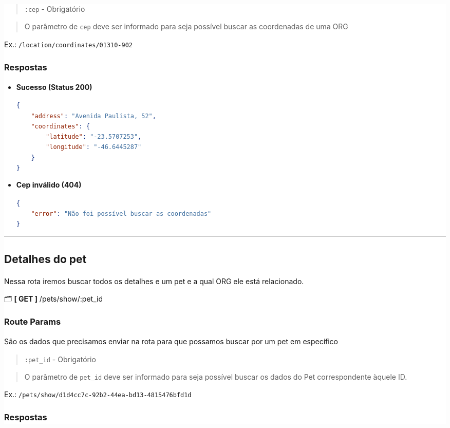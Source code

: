 > `:cep`  -  Obrigatório
> 

> O parâmetro de `cep` deve ser informado para seja possível buscar as coordenadas de uma ORG

Ex.: `/location/coordinates/01310‑902`
> 

### Respostas

- **Sucesso (Status 200)**
    
    ```json
    {
    	"address": "Avenida Paulista, 52",
    	"coordinates": {
    		"latitude": "-23.5707253",
    		"longitude": "-46.6445287"
    	}
    }
    ```
    
- **Cep inválido (404)**
    
    ```json
    {
    	"error": "Não foi possível buscar as coordenadas"
    }
    ```
    
<hr>

## Detalhes do pet

Nessa rota iremos buscar todos os detalhes e um pet e a qual ORG ele está relacionado.

<aside>

🗂️ ******[ GET ]****** /pets/show/:pet_id

</aside>

### Route Params

São os dados que precisamos enviar na rota para que possamos buscar por um pet em específico

> `:pet_id`  -  Obrigatório
> 

> O parâmetro de `pet_id` deve ser informado para seja possível buscar os dados do Pet correspondente àquele ID.

Ex.: `/pets/show/d1d4cc7c-92b2-44ea-bd13-4815476bfd1d`
> 

### Respostas
